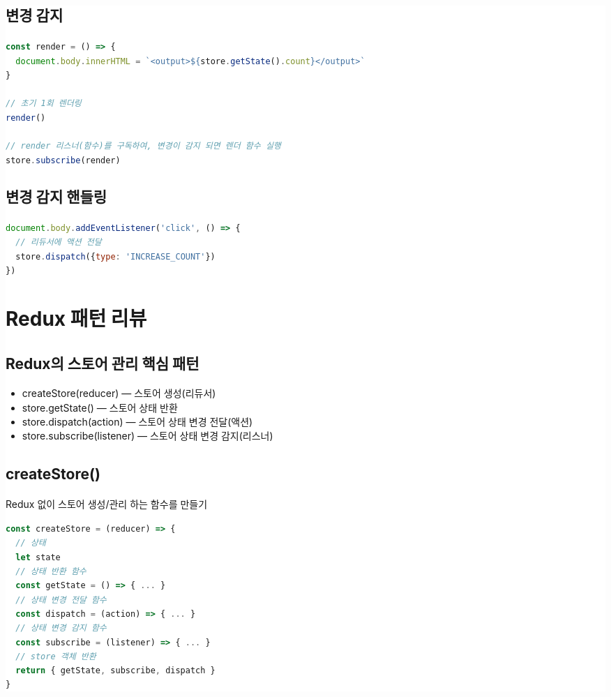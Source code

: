 ## 변경 감지

```jsx
const render = () => {
  document.body.innerHTML = `<output>${store.getState().count}</output>`
}

// 초기 1회 렌더링
render()

// render 리스너(함수)를 구독하여, 변경이 감지 되면 렌더 함수 실행
store.subscribe(render)
```

## 변경 감지 핸들링

```jsx
document.body.addEventListener('click', () => {
  // 리듀서에 액션 전달
  store.dispatch({type: 'INCREASE_COUNT'})
})
```

# Redux 패턴 리뷰

## Redux의 스토어 관리 핵심 패턴

- createStore(reducer) — 스토어 생성(리듀서)
- store.getState() — 스토어 상태 반환
- store.dispatch(action) — 스토어 상태 변경 전달(액션)
- store.subscribe(listener) — 스토어 상태 변경 감지(리스너)

## createStore()

Redux 없이 스토어 생성/관리 하는 함수를 만들기

```jsx
const createStore = (reducer) => {
  // 상태
  let state
  // 상태 반환 함수
  const getState = () => { ... }
  // 상태 변경 전달 함수
  const dispatch = (action) => { ... }
  // 상태 변경 감지 함수
  const subscribe = (listener) => { ... }
  // store 객체 반환
  return { getState, subscribe, dispatch }
}
```
